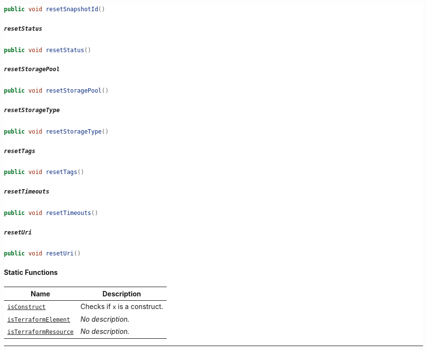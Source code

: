 ```java
public void resetSnapshotId()
```

##### `resetStatus` <a name="resetStatus" id="@cdktf/provider-opc.computeStorageVolume.ComputeStorageVolume.resetStatus"></a>

```java
public void resetStatus()
```

##### `resetStoragePool` <a name="resetStoragePool" id="@cdktf/provider-opc.computeStorageVolume.ComputeStorageVolume.resetStoragePool"></a>

```java
public void resetStoragePool()
```

##### `resetStorageType` <a name="resetStorageType" id="@cdktf/provider-opc.computeStorageVolume.ComputeStorageVolume.resetStorageType"></a>

```java
public void resetStorageType()
```

##### `resetTags` <a name="resetTags" id="@cdktf/provider-opc.computeStorageVolume.ComputeStorageVolume.resetTags"></a>

```java
public void resetTags()
```

##### `resetTimeouts` <a name="resetTimeouts" id="@cdktf/provider-opc.computeStorageVolume.ComputeStorageVolume.resetTimeouts"></a>

```java
public void resetTimeouts()
```

##### `resetUri` <a name="resetUri" id="@cdktf/provider-opc.computeStorageVolume.ComputeStorageVolume.resetUri"></a>

```java
public void resetUri()
```

#### Static Functions <a name="Static Functions" id="Static Functions"></a>

| **Name** | **Description** |
| --- | --- |
| <code><a href="#@cdktf/provider-opc.computeStorageVolume.ComputeStorageVolume.isConstruct">isConstruct</a></code> | Checks if `x` is a construct. |
| <code><a href="#@cdktf/provider-opc.computeStorageVolume.ComputeStorageVolume.isTerraformElement">isTerraformElement</a></code> | *No description.* |
| <code><a href="#@cdktf/provider-opc.computeStorageVolume.ComputeStorageVolume.isTerraformResource">isTerraformResource</a></code> | *No description.* |

---